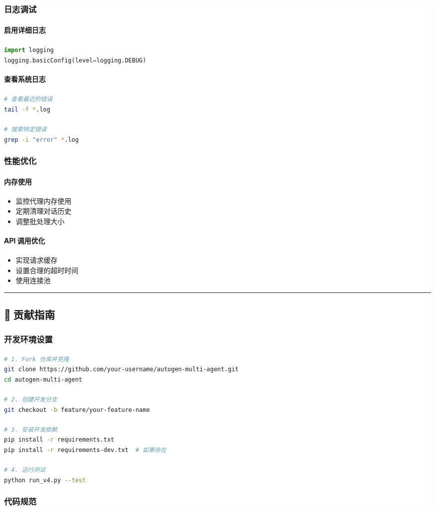 ### 日志调试

#### 启用详细日志
```python
import logging
logging.basicConfig(level=logging.DEBUG)
```

#### 查看系统日志
```bash
# 查看最近的错误
tail -f *.log

# 搜索特定错误
grep -i "error" *.log
```

### 性能优化

#### 内存使用
- 监控代理内存使用
- 定期清理对话历史
- 调整批处理大小

#### API 调用优化
- 实现请求缓存
- 设置合理的超时时间
- 使用连接池

---

## 🤝 贡献指南

### 开发环境设置

```bash
# 1. Fork 仓库并克隆
git clone https://github.com/your-username/autogen-multi-agent.git
cd autogen-multi-agent

# 2. 创建开发分支
git checkout -b feature/your-feature-name

# 3. 安装开发依赖
pip install -r requirements.txt
pip install -r requirements-dev.txt  # 如果存在

# 4. 运行测试
python run_v4.py --test
```

### 代码规范
